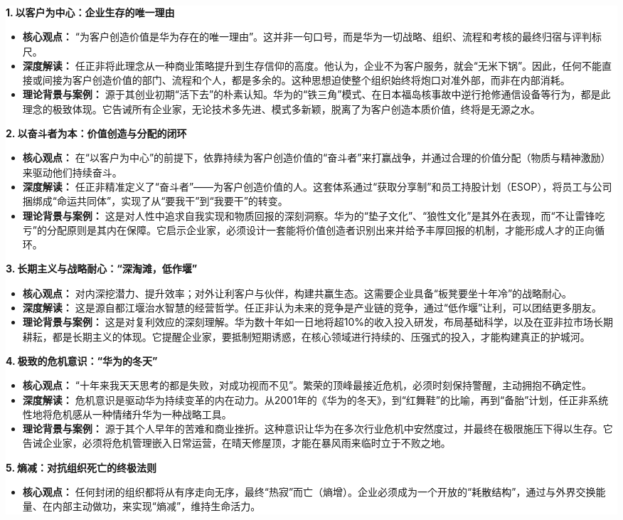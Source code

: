**1. 以客户为中心：企业生存的唯一理由**

- **核心观点：** “为客户创造价值是华为存在的唯一理由”。这并非一句口号，而是华为一切战略、组织、流程和考核的最终归宿与评判标尺。
- **深度解读：** 任正非将此理念从一种商业策略提升到生存信仰的高度。他认为，企业不为客户服务，就会“无米下锅”。因此，任何不能直接或间接为客户创造价值的部门、流程和个人，都是多余的。这种思想迫使整个组织始终将炮口对准外部，而非在内部消耗。
- **理论背景与案例：** 源于其创业初期“活下去”的朴素认知。华为的“铁三角”模式、在日本福岛核事故中逆行抢修通信设备等行为，都是此理念的极致体现。它告诫所有企业家，无论技术多先进、模式多新颖，脱离了为客户创造本质价值，终将是无源之水。

**2. 以奋斗者为本：价值创造与分配的闭环**

- **核心观点：** 在“以客户为中心”的前提下，依靠持续为客户创造价值的“奋斗者”来打赢战争，并通过合理的价值分配（物质与精神激励）来驱动他们持续奋斗。
- **深度解读：** 任正非精准定义了“奋斗者”——为客户创造价值的人。这套体系通过“获取分享制”和员工持股计划（ESOP），将员工与公司捆绑成“命运共同体”，实现了从“要我干”到“我要干”的转变。
- **理论背景与案例：** 这是对人性中追求自我实现和物质回报的深刻洞察。华为的“垫子文化”、“狼性文化”是其外在表现，而“不让雷锋吃亏”的分配原则是其内在保障。它启示企业家，必须设计一套能将价值创造者识别出来并给予丰厚回报的机制，才能形成人才的正向循环。

**3. 长期主义与战略耐心：“深淘滩，低作堰”**

- **核心观点：** 对内深挖潜力、提升效率；对外让利客户与伙伴，构建共赢生态。这需要企业具备“板凳要坐十年冷”的战略耐心。
- **深度解读：** 这是源自都江堰治水智慧的经营哲学。任正非认为未来的竞争是产业链的竞争，通过“低作堰”让利，可以团结更多朋友。
- **理论背景与案例：** 这是对复利效应的深刻理解。华为数十年如一日地将超10%的收入投入研发，布局基础科学，以及在亚非拉市场长期耕耘，都是长期主义的体现。它提醒企业家，要抵制短期诱惑，在核心领域进行持续的、压强式的投入，才能构建真正的护城河。

**4. 极致的危机意识：“华为的冬天”**

- **核心观点：** “十年来我天天思考的都是失败，对成功视而不见”。繁荣的顶峰最接近危机，必须时刻保持警醒，主动拥抱不确定性。
- **深度解读：** 危机意识是驱动华为持续变革的内在动力。从2001年的《华为的冬天》，到“红舞鞋”的比喻，再到“备胎”计划，任正非系统性地将危机感从一种情绪升华为一种战略工具。
- **理论背景与案例：** 源于其个人早年的苦难和商业挫折。这种意识让华为在多次行业危机中安然度过，并最终在极限施压下得以生存。它告诫企业家，必须将危机管理嵌入日常运营，在晴天修屋顶，才能在暴风雨来临时立于不败之地。

**5. 熵减：对抗组织死亡的终极法则**

- **核心观点：** 任何封闭的组织都将从有序走向无序，最终“热寂”而亡（熵增）。企业必须成为一个开放的“耗散结构”，通过与外界交换能量、在内部主动做功，来实现“熵减”，维持生命活力。
